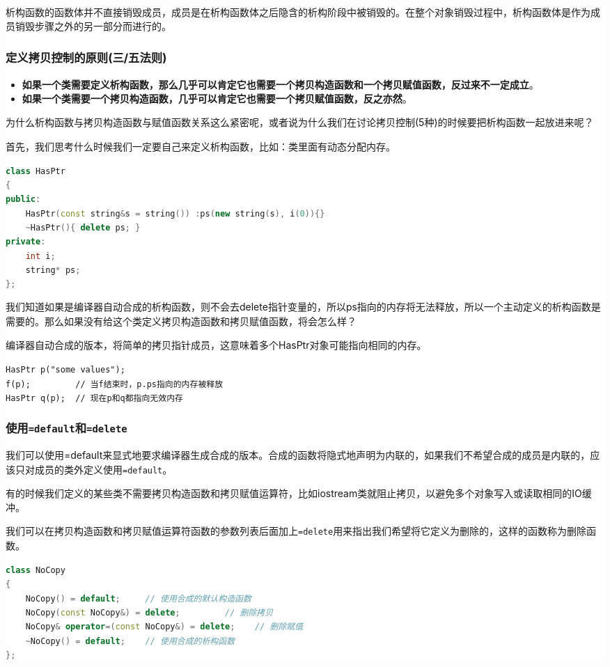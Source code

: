 析构函数的函数体并不直接销毁成员，成员是在析构函数体之后隐含的析构阶段中被销毁的。在整个对象销毁过程中，析构函数体是作为成员销毁步骤之外的另一部分而进行的。









### 定义拷贝控制的原则(三/五法则)
* **如果一个类需要定义析构函数，那么几乎可以肯定它也需要一个拷贝构造函数和一个拷贝赋值函数，反过来不一定成立**。
* **如果一个类需要一个拷贝构造函数，几乎可以肯定它也需要一个拷贝赋值函数，反之亦然**。



为什么析构函数与拷贝构造函数与赋值函数关系这么紧密呢，或者说为什么我们在讨论拷贝控制(5种)的时候要把析构函数一起放进来呢？

首先，我们思考什么时候我们一定要自己来定义析构函数，比如：类里面有动态分配内存。
```c++
class HasPtr
{
public:
    HasPtr(const string&s = string()) :ps(new string(s), i(0)){}
    ~HasPtr(){ delete ps; }
private:
    int i;
    string* ps;
};
```
我们知道如果是编译器自动合成的析构函数，则不会去delete指针变量的，所以ps指向的内存将无法释放，所以一个主动定义的析构函数是需要的。那么如果没有给这个类定义拷贝构造函数和拷贝赋值函数，将会怎么样？

编译器自动合成的版本，将简单的拷贝指针成员，这意味着多个HasPtr对象可能指向相同的内存。
```
HasPtr p("some values");
f(p);         // 当f结束时，p.ps指向的内存被释放
HasPtr q(p);  // 现在p和q都指向无效内存
```






### 使用`=default`和`=delete`



我们可以使用=default来显式地要求编译器生成合成的版本。合成的函数将隐式地声明为内联的，如果我们不希望合成的成员是内联的，应该只对成员的类外定义使用`=default`。

有的时候我们定义的某些类不需要拷贝构造函数和拷贝赋值运算符，比如iostream类就阻止拷贝，以避免多个对象写入或读取相同的IO缓冲。

我们可以在拷贝构造函数和拷贝赋值运算符函数的参数列表后面加上`=delete`用来指出我们希望将它定义为删除的，这样的函数称为删除函数。
```c++
class NoCopy
{
    NoCopy() = default;     // 使用合成的默认构造函数
    NoCopy(const NoCopy&) = delete;         // 删除拷贝
    NoCopy& operator=(const NoCopy&) = delete;    // 删除赋值
    ~NoCopy() = default;    // 使用合成的析构函数
};
```
